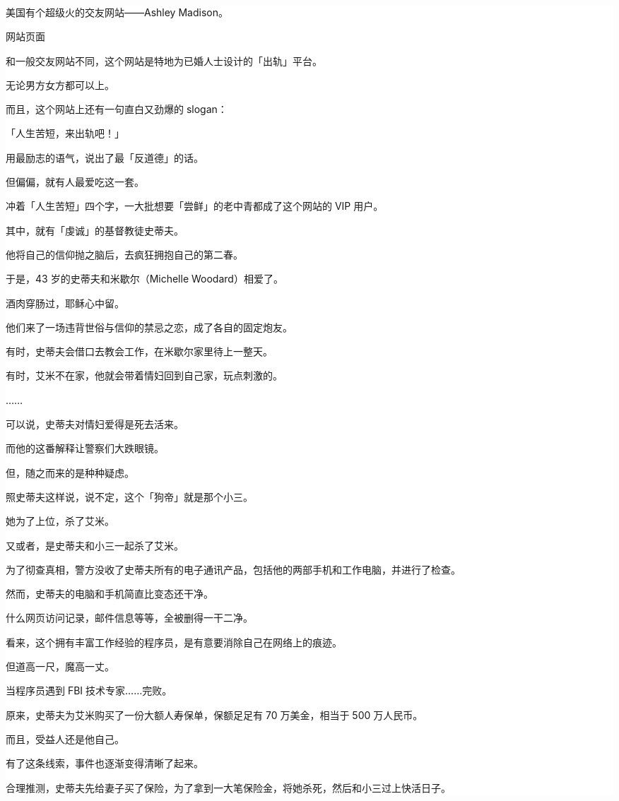美国有个超级火的交友网站——Ashley Madison。

网站页面

和一般交友网站不同，这个网站是特地为已婚人士设计的「出轨」平台。

无论男方女方都可以上。

而且，这个网站上还有一句直白又劲爆的 slogan：

「人生苦短，来出轨吧！」

用最励志的语气，说出了最「反道德」的话。

但偏偏，就有人最爱吃这一套。

冲着「人生苦短」四个字，一大批想要「尝鲜」的老中青都成了这个网站的 VIP 用户。

其中，就有「虔诚」的基督教徒史蒂夫。

他将自己的信仰抛之脑后，去疯狂拥抱自己的第二春。

于是，43 岁的史蒂夫和米歇尔（Michelle Woodard）相爱了。

酒肉穿肠过，耶稣心中留。

他们来了一场违背世俗与信仰的禁忌之恋，成了各自的固定炮友。

有时，史蒂夫会借口去教会工作，在米歇尔家里待上一整天。

有时，艾米不在家，他就会带着情妇回到自己家，玩点刺激的。

……

可以说，史蒂夫对情妇爱得是死去活来。

而他的这番解释让警察们大跌眼镜。

但，随之而来的是种种疑虑。

照史蒂夫这样说，说不定，这个「狗帝」就是那个小三。

她为了上位，杀了艾米。

又或者，是史蒂夫和小三一起杀了艾米。

为了彻查真相，警方没收了史蒂夫所有的电子通讯产品，包括他的两部手机和工作电脑，并进行了检查。

然而，史蒂夫的电脑和手机简直比变态还干净。

什么网页访问记录，邮件信息等等，全被删得一干二净。

看来，这个拥有丰富工作经验的程序员，是有意要消除自己在网络上的痕迹。

但道高一尺，魔高一丈。

当程序员遇到 FBI 技术专家……完败。

原来，史蒂夫为艾米购买了一份大额人寿保单，保额足足有 70 万美金，相当于 500 万人民币。

而且，受益人还是他自己。

有了这条线索，事件也逐渐变得清晰了起来。

合理推测，史蒂夫先给妻子买了保险，为了拿到一大笔保险金，将她杀死，然后和小三过上快活日子。
